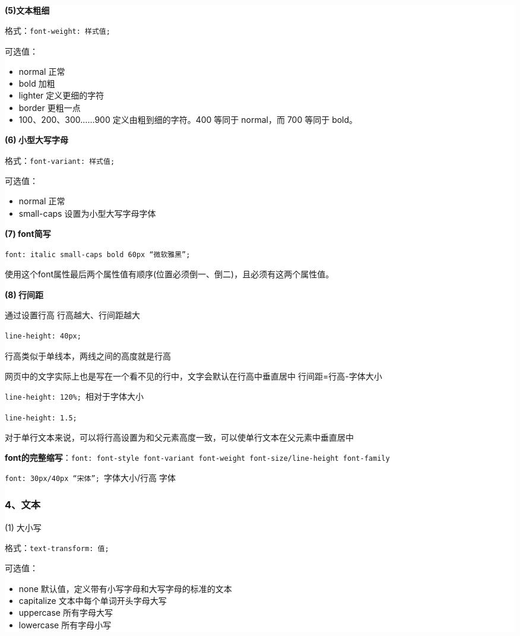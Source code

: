 

**(5)文本粗细**

格式：`font-weight: 样式值;`

可选值：

- normal 正常
- bold 加粗
- lighter 定义更细的字符
- border 更粗一点
- 100、200、300……900 定义由粗到细的字符。400 等同于 normal，而 700 等同于 bold。



**(6) 小型大写字母** 

格式：`font-variant: 样式值;`

可选值：

- normal 正常
- small-caps 设置为小型大写字母字体



**(7) font简写**

`font: italic small-caps bold 60px “微软雅黑”; `

使用这个font属性最后两个属性值有顺序(位置必须倒一、倒二)，且必须有这两个属性值。

 

**(8) 行间距** 

通过设置行高 行高越大、行间距越大

 `line-height: 40px;`

行高类似于单线本，两线之间的高度就是行高

网页中的文字实际上也是写在一个看不见的行中，文字会默认在行高中垂直居中 行间距=行高-字体大小

`line-height: 120%; `相对于字体大小

`line-height: 1.5;`

对于单行文本来说，可以将行高设置为和父元素高度一致，可以使单行文本在父元素中垂直居中

**font的完整缩写**：`font: font-style font-variant font-weight font-size/line-height font-family`

`font: 30px/40px “宋体”; `字体大小/行高 字体

 

### 4、文本

(1) 大小写 

格式：`text-transform: 值;`

可选值：

- none 默认值，定义带有小写字母和大写字母的标准的文本
- capitalize 文本中每个单词开头字母大写
- uppercase 所有字母大写
- lowercase 所有字母小写

